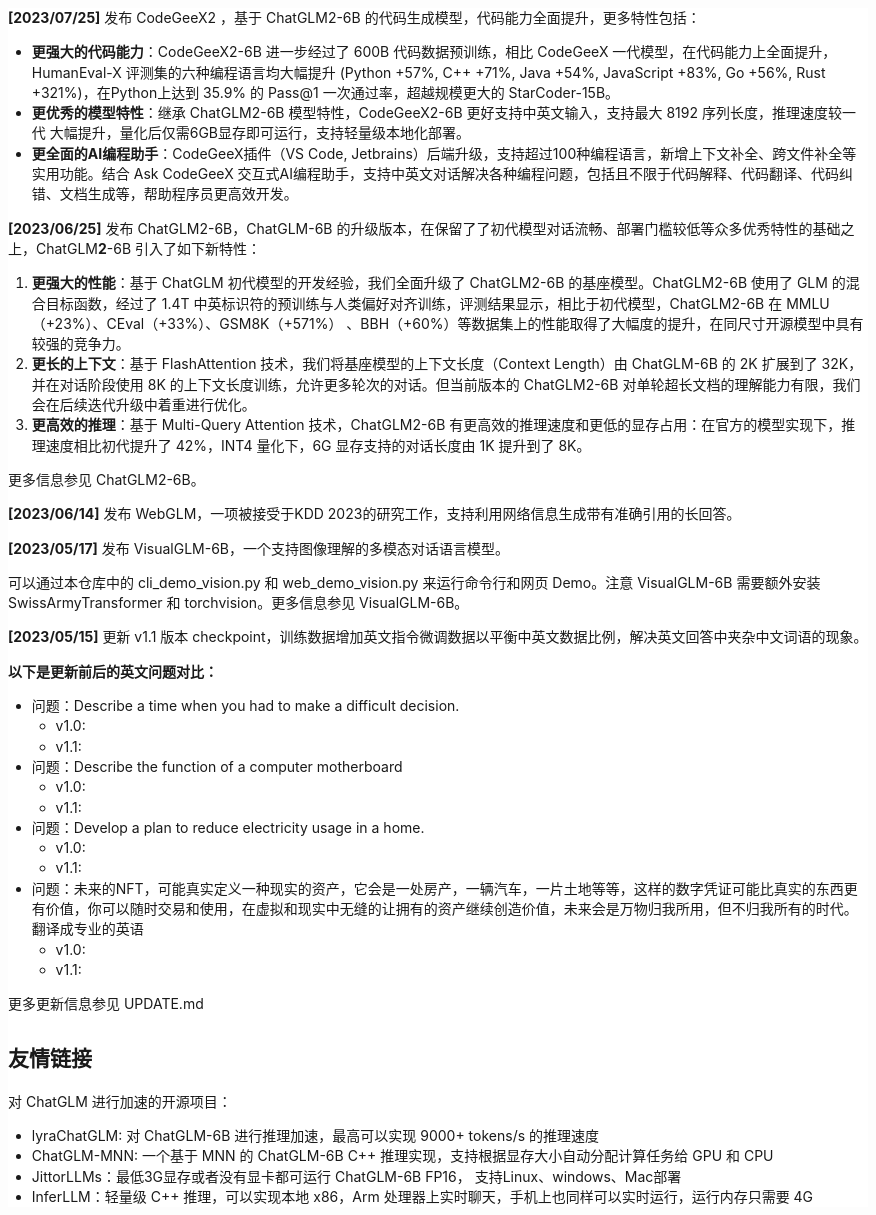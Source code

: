 **\[2023/07/25\]** 发布 CodeGeeX2 ，基于 ChatGLM2-6B 的代码生成模型，代码能力全面提升，更多特性包括：

-   **更强大的代码能力**：CodeGeeX2-6B 进一步经过了 600B 代码数据预训练，相比 CodeGeeX 一代模型，在代码能力上全面提升，HumanEval-X 评测集的六种编程语言均大幅提升 (Python +57%, C++ +71%, Java +54%, JavaScript +83%, Go +56%, Rust +321%)，在Python上达到 35.9% 的 Pass@1 一次通过率，超越规模更大的 StarCoder-15B。
-   **更优秀的模型特性**：继承 ChatGLM2-6B 模型特性，CodeGeeX2-6B 更好支持中英文输入，支持最大 8192 序列长度，推理速度较一代 大幅提升，量化后仅需6GB显存即可运行，支持轻量级本地化部署。
-   **更全面的AI编程助手**：CodeGeeX插件（VS Code, Jetbrains）后端升级，支持超过100种编程语言，新增上下文补全、跨文件补全等实用功能。结合 Ask CodeGeeX 交互式AI编程助手，支持中英文对话解决各种编程问题，包括且不限于代码解释、代码翻译、代码纠错、文档生成等，帮助程序员更高效开发。

**\[2023/06/25\]** 发布 ChatGLM2-6B，ChatGLM-6B 的升级版本，在保留了了初代模型对话流畅、部署门槛较低等众多优秀特性的基础之上，ChatGLM**2**\-6B 引入了如下新特性：

1.  **更强大的性能**：基于 ChatGLM 初代模型的开发经验，我们全面升级了 ChatGLM2-6B 的基座模型。ChatGLM2-6B 使用了 GLM 的混合目标函数，经过了 1.4T 中英标识符的预训练与人类偏好对齐训练，评测结果显示，相比于初代模型，ChatGLM2-6B 在 MMLU（+23%）、CEval（+33%）、GSM8K（+571%） 、BBH（+60%）等数据集上的性能取得了大幅度的提升，在同尺寸开源模型中具有较强的竞争力。
2.  **更长的上下文**：基于 FlashAttention 技术，我们将基座模型的上下文长度（Context Length）由 ChatGLM-6B 的 2K 扩展到了 32K，并在对话阶段使用 8K 的上下文长度训练，允许更多轮次的对话。但当前版本的 ChatGLM2-6B 对单轮超长文档的理解能力有限，我们会在后续迭代升级中着重进行优化。
3.  **更高效的推理**：基于 Multi-Query Attention 技术，ChatGLM2-6B 有更高效的推理速度和更低的显存占用：在官方的模型实现下，推理速度相比初代提升了 42%，INT4 量化下，6G 显存支持的对话长度由 1K 提升到了 8K。

更多信息参见 ChatGLM2-6B。

**\[2023/06/14\]** 发布 WebGLM，一项被接受于KDD 2023的研究工作，支持利用网络信息生成带有准确引用的长回答。

**\[2023/05/17\]** 发布 VisualGLM-6B，一个支持图像理解的多模态对话语言模型。

可以通过本仓库中的 cli\_demo\_vision.py 和 web\_demo\_vision.py 来运行命令行和网页 Demo。注意 VisualGLM-6B 需要额外安装 SwissArmyTransformer 和 torchvision。更多信息参见 VisualGLM-6B。

**\[2023/05/15\]** 更新 v1.1 版本 checkpoint，训练数据增加英文指令微调数据以平衡中英文数据比例，解决英文回答中夹杂中文词语的现象。

**以下是更新前后的英文问题对比：**

-   问题：Describe a time when you had to make a difficult decision.
    -   v1.0:
    -   v1.1:
-   问题：Describe the function of a computer motherboard
    -   v1.0:
    -   v1.1:
-   问题：Develop a plan to reduce electricity usage in a home.
    -   v1.0:
    -   v1.1:
-   问题：未来的NFT，可能真实定义一种现实的资产，它会是一处房产，一辆汽车，一片土地等等，这样的数字凭证可能比真实的东西更有价值，你可以随时交易和使用，在虚拟和现实中无缝的让拥有的资产继续创造价值，未来会是万物归我所用，但不归我所有的时代。翻译成专业的英语
    -   v1.0:
    -   v1.1:

更多更新信息参见 UPDATE.md

友情链接
----

对 ChatGLM 进行加速的开源项目：

-   lyraChatGLM: 对 ChatGLM-6B 进行推理加速，最高可以实现 9000+ tokens/s 的推理速度
-   ChatGLM-MNN: 一个基于 MNN 的 ChatGLM-6B C++ 推理实现，支持根据显存大小自动分配计算任务给 GPU 和 CPU
-   JittorLLMs：最低3G显存或者没有显卡都可运行 ChatGLM-6B FP16， 支持Linux、windows、Mac部署
-   InferLLM：轻量级 C++ 推理，可以实现本地 x86，Arm 处理器上实时聊天，手机上也同样可以实时运行，运行内存只需要 4G
